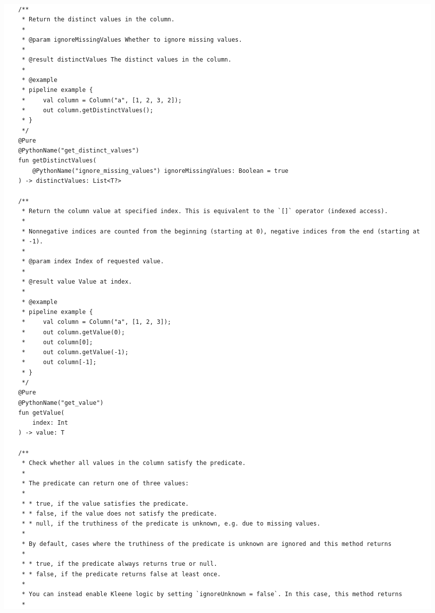         /**
         * Return the distinct values in the column.
         *
         * @param ignoreMissingValues Whether to ignore missing values.
         *
         * @result distinctValues The distinct values in the column.
         *
         * @example
         * pipeline example {
         *     val column = Column("a", [1, 2, 3, 2]);
         *     out column.getDistinctValues();
         * }
         */
        @Pure
        @PythonName("get_distinct_values")
        fun getDistinctValues(
            @PythonName("ignore_missing_values") ignoreMissingValues: Boolean = true
        ) -> distinctValues: List<T?>

        /**
         * Return the column value at specified index. This is equivalent to the `[]` operator (indexed access).
         *
         * Nonnegative indices are counted from the beginning (starting at 0), negative indices from the end (starting at
         * -1).
         *
         * @param index Index of requested value.
         *
         * @result value Value at index.
         *
         * @example
         * pipeline example {
         *     val column = Column("a", [1, 2, 3]);
         *     out column.getValue(0);
         *     out column[0];
         *     out column.getValue(-1);
         *     out column[-1];
         * }
         */
        @Pure
        @PythonName("get_value")
        fun getValue(
            index: Int
        ) -> value: T

        /**
         * Check whether all values in the column satisfy the predicate.
         *
         * The predicate can return one of three values:
         *
         * * true, if the value satisfies the predicate.
         * * false, if the value does not satisfy the predicate.
         * * null, if the truthiness of the predicate is unknown, e.g. due to missing values.
         *
         * By default, cases where the truthiness of the predicate is unknown are ignored and this method returns
         *
         * * true, if the predicate always returns true or null.
         * * false, if the predicate returns false at least once.
         *
         * You can instead enable Kleene logic by setting `ignoreUnknown = false`. In this case, this method returns
         *

[//]: # (DO NOT EDIT THIS FILE DIRECTLY. Instead, edit the corresponding stub file and execute `npm run docs:api`.)